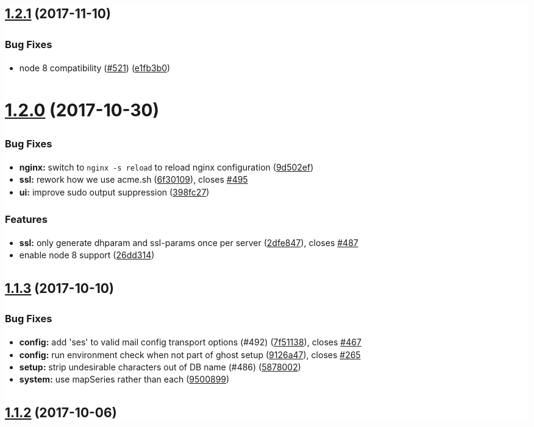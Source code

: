 <a name="1.2.1"></a>
## [1.2.1](https://github.com/TryGhost/Ghost-CLI/compare/1.2.0...1.2.1) (2017-11-10)

### Bug Fixes

* node 8 compatibility ([#521](https://github.com/TryGhost/Ghost-CLI/issues/521)) ([e1fb3b0](https://github.com/TryGhost/Ghost-CLI/commit/e1fb3b0))

<a name="1.2.0"></a>
# [1.2.0](https://github.com/TryGhost/Ghost-CLI/compare/1.1.3...v1.2.0) (2017-10-30)

### Bug Fixes

* **nginx:** switch to `nginx -s reload` to reload nginx configuration ([9d502ef](https://github.com/TryGhost/Ghost-CLI/commit/9d502ef))
* **ssl:** rework how we use acme.sh ([6f30109](https://github.com/TryGhost/Ghost-CLI/commit/6f30109)), closes [#495](https://github.com/TryGhost/Ghost-CLI/issues/495)
* **ui:** improve sudo output suppression ([398fc27](https://github.com/TryGhost/Ghost-CLI/commit/398fc27))

### Features

* **ssl:** only generate dhparam and ssl-params once per server ([2dfe847](https://github.com/TryGhost/Ghost-CLI/commit/2dfe847)), closes [#487](https://github.com/TryGhost/Ghost-CLI/issues/487)
* enable node 8 support ([26dd314](https://github.com/TryGhost/Ghost-CLI/commit/26dd314b126ee030fb571a30705f970b3b90c2e9))

<a name="1.1.3"></a>
## [1.1.3](https://github.com/TryGhost/Ghost-CLI/compare/1.1.2...v1.1.3) (2017-10-10)

### Bug Fixes

* **config:** add 'ses' to valid mail config transport options (#492) ([7f51138](https://github.com/TryGhost/Ghost-CLI/commit/7f51138)), closes [#467](https://github.com/TryGhost/Ghost-CLI/issues/467)
* **config:** run environment check when not part of ghost setup ([9126a47](https://github.com/TryGhost/Ghost-CLI/commit/9126a47)), closes [#265](https://github.com/TryGhost/Ghost-CLI/issues/265)
* **setup:** strip undesirable characters out of DB name (#486) ([5878002](https://github.com/TryGhost/Ghost-CLI/commit/5878002))
* **system:** use mapSeries rather than each ([9500899](https://github.com/TryGhost/Ghost-CLI/commit/9500899))

<a name="1.1.2"></a>
## [1.1.2](https://github.com/TryGhost/Ghost-CLI/compare/1.1.1...1.1.2) (2017-10-06)
